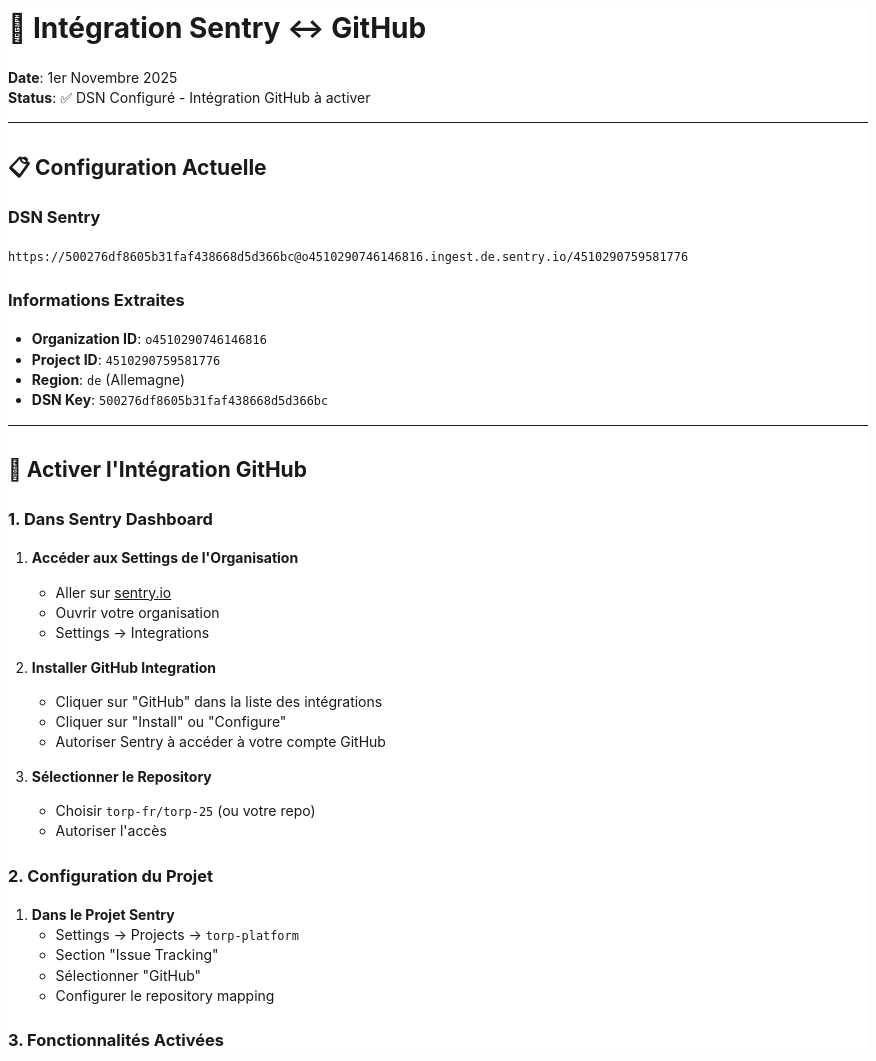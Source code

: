 # 🔗 Intégration Sentry ↔ GitHub

**Date**: 1er Novembre 2025  
**Status**: ✅ DSN Configuré - Intégration GitHub à activer

---

## 📋 Configuration Actuelle

### DSN Sentry

```
https://500276df8605b31faf438668d5d366bc@o4510290746146816.ingest.de.sentry.io/4510290759581776
```

### Informations Extraites

- **Organization ID**: `o4510290746146816`
- **Project ID**: `4510290759581776`
- **Region**: `de` (Allemagne)
- **DSN Key**: `500276df8605b31faf438668d5d366bc`

---

## 🚀 Activer l'Intégration GitHub

### 1. Dans Sentry Dashboard

1. **Accéder aux Settings de l'Organisation**
   - Aller sur [sentry.io](https://sentry.io)
   - Ouvrir votre organisation
   - Settings → Integrations

2. **Installer GitHub Integration**
   - Cliquer sur "GitHub" dans la liste des intégrations
   - Cliquer sur "Install" ou "Configure"
   - Autoriser Sentry à accéder à votre compte GitHub

3. **Sélectionner le Repository**
   - Choisir `torp-fr/torp-25` (ou votre repo)
   - Autoriser l'accès

### 2. Configuration du Projet

1. **Dans le Projet Sentry**
   - Settings → Projects → `torp-platform`
   - Section "Issue Tracking"
   - Sélectionner "GitHub"
   - Configurer le repository mapping

### 3. Fonctionnalités Activées

